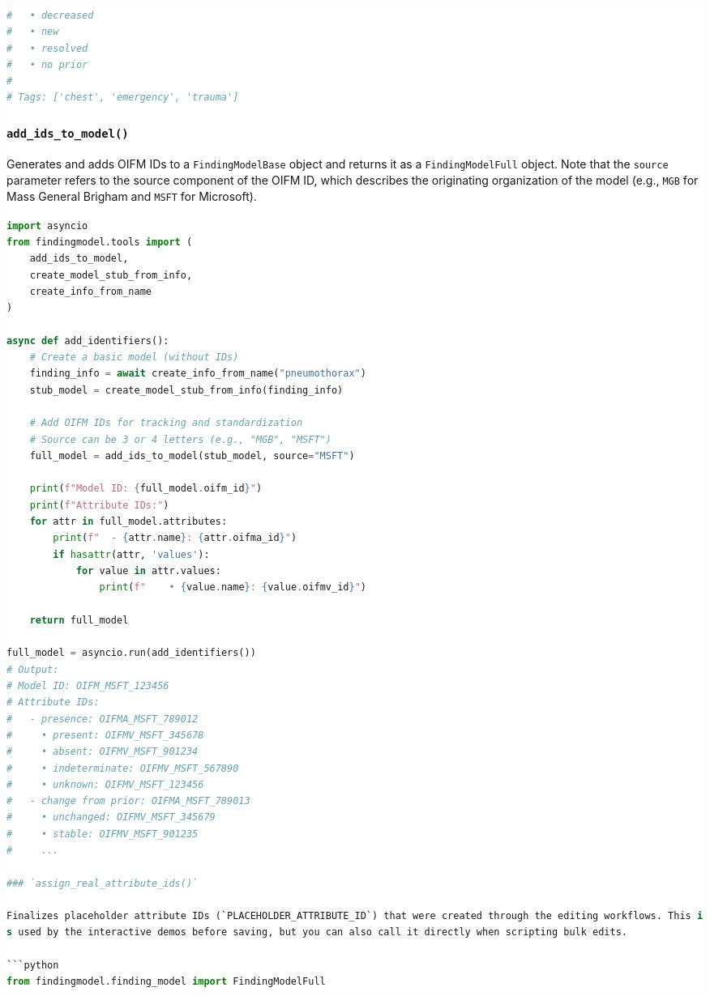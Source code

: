 ```python
#   • decreased
#   • new
#   • resolved
#   • no prior
# 
# Tags: ['chest', 'emergency', 'trauma']
```

### `add_ids_to_model()`

Generates and adds OIFM IDs to a `FindingModelBase` object and returns it as a `FindingModelFull` object. Note that the `source` parameter refers to the source component of the OIFM ID, which describes the originating organization of the model (e.g., `MGB` for Mass General Brigham and `MSFT` for Microsoft).

```python
import asyncio
from findingmodel.tools import (
    add_ids_to_model, 
    create_model_stub_from_info,
    create_info_from_name
)

async def add_identifiers():
    # Create a basic model (without IDs)
    finding_info = await create_info_from_name("pneumothorax")
    stub_model = create_model_stub_from_info(finding_info)
    
    # Add OIFM IDs for tracking and standardization
    # Source can be 3 or 4 letters (e.g., "MGB", "MSFT")
    full_model = add_ids_to_model(stub_model, source="MSFT")
    
    print(f"Model ID: {full_model.oifm_id}")
    print(f"Attribute IDs:")
    for attr in full_model.attributes:
        print(f"  - {attr.name}: {attr.oifma_id}")
        if hasattr(attr, 'values'):
            for value in attr.values:
                print(f"    • {value.name}: {value.oifmv_id}")
    
    return full_model

full_model = asyncio.run(add_identifiers())
# Output:
# Model ID: OIFM_MSFT_123456
# Attribute IDs:
#   - presence: OIFMA_MSFT_789012
#     • present: OIFMV_MSFT_345678
#     • absent: OIFMV_MSFT_901234
#     • indeterminate: OIFMV_MSFT_567890
#     • unknown: OIFMV_MSFT_123456
#   - change from prior: OIFMA_MSFT_789013
#     • unchanged: OIFMV_MSFT_345679
#     • stable: OIFMV_MSFT_901235
#     ...

### `assign_real_attribute_ids()`

Finalizes placeholder attribute IDs (`PLACEHOLDER_ATTRIBUTE_ID`) that were created through the editing workflows. This is used by the interactive demos before saving, but you can also call it directly when scripting bulk edits.

```python
from findingmodel.finding_model import FindingModelFull
```